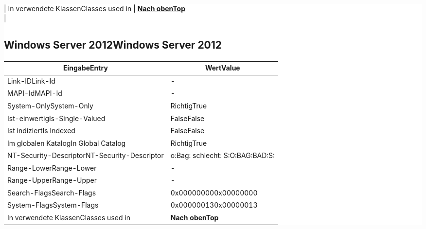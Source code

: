 | <span data-ttu-id="a8daf-266">In verwendete Klassen</span><span class="sxs-lookup"><span data-stu-id="a8daf-266">Classes used in</span></span>        | [<span data-ttu-id="a8daf-267">**Nach oben**</span><span class="sxs-lookup"><span data-stu-id="a8daf-267">**Top**</span></span>](c-top.md)<br/> |



## <a name="windows-server-2012"></a><span data-ttu-id="a8daf-268">Windows Server 2012</span><span class="sxs-lookup"><span data-stu-id="a8daf-268">Windows Server 2012</span></span>



| <span data-ttu-id="a8daf-269">Eingabe</span><span class="sxs-lookup"><span data-stu-id="a8daf-269">Entry</span></span> | <span data-ttu-id="a8daf-270">Wert</span><span class="sxs-lookup"><span data-stu-id="a8daf-270">Value</span></span> |
|------------------------|---------------------------------|
| <span data-ttu-id="a8daf-271">Link-ID</span><span class="sxs-lookup"><span data-stu-id="a8daf-271">Link-Id</span></span>                | \-                              |
| <span data-ttu-id="a8daf-272">MAPI-Id</span><span class="sxs-lookup"><span data-stu-id="a8daf-272">MAPI-Id</span></span>                | \-                              |
| <span data-ttu-id="a8daf-273">System-Only</span><span class="sxs-lookup"><span data-stu-id="a8daf-273">System-Only</span></span>            | <span data-ttu-id="a8daf-274">Richtig</span><span class="sxs-lookup"><span data-stu-id="a8daf-274">True</span></span>                            |
| <span data-ttu-id="a8daf-275">Ist-einwertig</span><span class="sxs-lookup"><span data-stu-id="a8daf-275">Is-Single-Valued</span></span>       | <span data-ttu-id="a8daf-276">False</span><span class="sxs-lookup"><span data-stu-id="a8daf-276">False</span></span>                           |
| <span data-ttu-id="a8daf-277">Ist indiziert</span><span class="sxs-lookup"><span data-stu-id="a8daf-277">Is Indexed</span></span>             | <span data-ttu-id="a8daf-278">False</span><span class="sxs-lookup"><span data-stu-id="a8daf-278">False</span></span>                           |
| <span data-ttu-id="a8daf-279">Im globalen Katalog</span><span class="sxs-lookup"><span data-stu-id="a8daf-279">In Global Catalog</span></span>      | <span data-ttu-id="a8daf-280">Richtig</span><span class="sxs-lookup"><span data-stu-id="a8daf-280">True</span></span>                            |
| <span data-ttu-id="a8daf-281">NT-Security-Descriptor</span><span class="sxs-lookup"><span data-stu-id="a8daf-281">NT-Security-Descriptor</span></span> | <span data-ttu-id="a8daf-282">o:Bag: schlecht: S:</span><span class="sxs-lookup"><span data-stu-id="a8daf-282">O:BAG:BAD:S:</span></span>                    |
| <span data-ttu-id="a8daf-283">Range-Lower</span><span class="sxs-lookup"><span data-stu-id="a8daf-283">Range-Lower</span></span>            | \-                              |
| <span data-ttu-id="a8daf-284">Range-Upper</span><span class="sxs-lookup"><span data-stu-id="a8daf-284">Range-Upper</span></span>            | \-                              |
| <span data-ttu-id="a8daf-285">Search-Flags</span><span class="sxs-lookup"><span data-stu-id="a8daf-285">Search-Flags</span></span>           | <span data-ttu-id="a8daf-286">0x00000000</span><span class="sxs-lookup"><span data-stu-id="a8daf-286">0x00000000</span></span>                      |
| <span data-ttu-id="a8daf-287">System-Flags</span><span class="sxs-lookup"><span data-stu-id="a8daf-287">System-Flags</span></span>           | <span data-ttu-id="a8daf-288">0x00000013</span><span class="sxs-lookup"><span data-stu-id="a8daf-288">0x00000013</span></span>                      |
| <span data-ttu-id="a8daf-289">In verwendete Klassen</span><span class="sxs-lookup"><span data-stu-id="a8daf-289">Classes used in</span></span>        | [<span data-ttu-id="a8daf-290">**Nach oben**</span><span class="sxs-lookup"><span data-stu-id="a8daf-290">**Top**</span></span>](c-top.md)<br/> |



 

 





